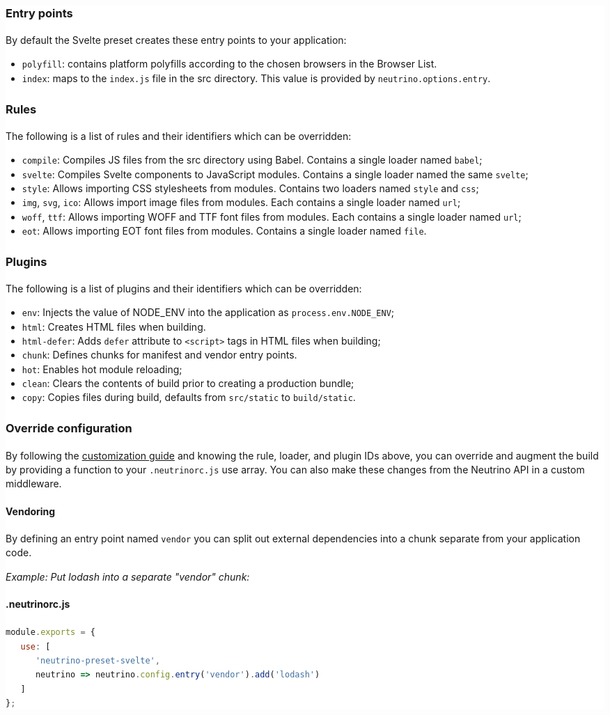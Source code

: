 ### Entry points

By default the Svelte preset creates these entry points to your application:

- `polyfill`: contains platform polyfills according to the chosen browsers in the Browser List.
- `index`: maps to the `index.js` file in the src directory. This value is provided by `neutrino.options.entry`.

### Rules

The following is a list of rules and their identifiers which can be overridden:

- `compile`: Compiles JS files from the src directory using Babel. Contains a single loader named `babel`;
- `svelte`: Compiles Svelte components to JavaScript modules. Contains a single loader named the same `svelte`;
- `style`: Allows importing CSS stylesheets from modules. Contains two loaders named `style` and `css`;
- `img`, `svg`, `ico`: Allows import image files from modules. Each contains a single loader named `url`;
- `woff`, `ttf`: Allows importing WOFF and TTF font files from modules. Each contains a single loader named `url`;
- `eot`: Allows importing EOT font files from modules. Contains a single loader named `file`.

### Plugins

The following is a list of plugins and their identifiers which can be overridden:

- `env`: Injects the value of NODE_ENV into the application as `process.env.NODE_ENV`;
- `html`: Creates HTML files when building.
- `html-defer`: Adds `defer` attribute to `<script>` tags in HTML files when building;
- `chunk`: Defines chunks for manifest and vendor entry points.
- `hot`: Enables hot module reloading;
- `clean`: Clears the contents of build prior to creating a production bundle;
- `copy`: Copies files during build, defaults from `src/static` to `build/static`.



### Override configuration

By following the [customization guide](https://neutrino.js.org/customization) and knowing the rule, loader, and plugin IDs above,
you can override and augment the build by providing a function to your `.neutrinorc.js` use array. You can also make these changes from the Neutrino API in a custom middleware.

#### Vendoring

By defining an entry point named `vendor` you can split out external dependencies into a chunk separate
from your application code.

_Example: Put lodash into a separate "vendor" chunk:_

#### .neutrinorc.js

```js
module.exports = {
   use: [
      'neutrino-preset-svelte',
      neutrino => neutrino.config.entry('vendor').add('lodash')
   ]
};
```